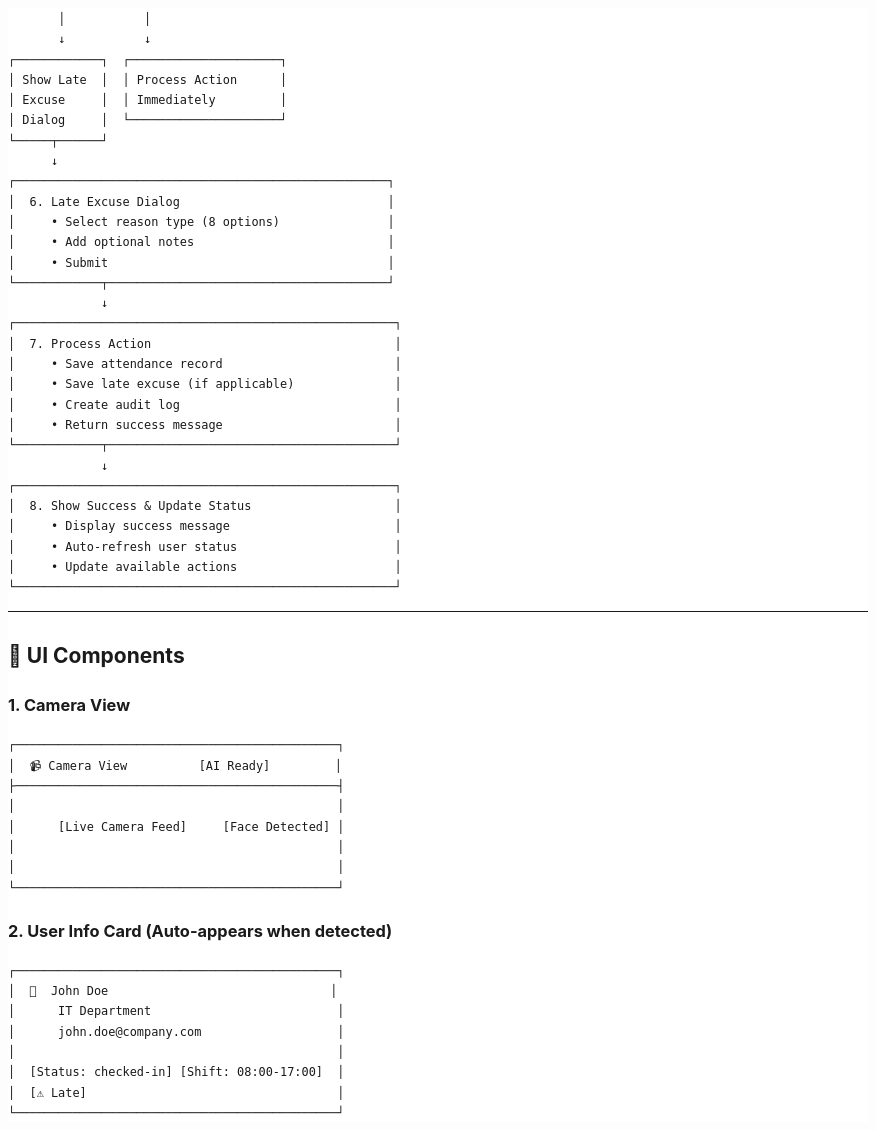 ```
       │           │
       ↓           ↓
┌────────────┐  ┌─────────────────────┐
│ Show Late  │  │ Process Action      │
│ Excuse     │  │ Immediately         │
│ Dialog     │  └─────────────────────┘
└─────┬──────┘
      ↓
┌────────────────────────────────────────────────────┐
│  6. Late Excuse Dialog                             │
│     • Select reason type (8 options)               │
│     • Add optional notes                           │
│     • Submit                                       │
└────────────┬───────────────────────────────────────┘
             ↓
┌─────────────────────────────────────────────────────┐
│  7. Process Action                                  │
│     • Save attendance record                        │
│     • Save late excuse (if applicable)              │
│     • Create audit log                              │
│     • Return success message                        │
└────────────┬────────────────────────────────────────┘
             ↓
┌─────────────────────────────────────────────────────┐
│  8. Show Success & Update Status                    │
│     • Display success message                       │
│     • Auto-refresh user status                      │
│     • Update available actions                      │
└─────────────────────────────────────────────────────┘
```

---

## 🎨 UI Components

### 1. **Camera View**
```
┌─────────────────────────────────────────────┐
│  📹 Camera View          [AI Ready]         │
├─────────────────────────────────────────────┤
│                                             │
│      [Live Camera Feed]     [Face Detected] │
│                                             │
│                                             │
└─────────────────────────────────────────────┘
```

### 2. **User Info Card** (Auto-appears when detected)
```
┌─────────────────────────────────────────────┐
│  👤  John Doe                               │
│      IT Department                          │
│      john.doe@company.com                   │
│                                             │
│  [Status: checked-in] [Shift: 08:00-17:00]  │
│  [⚠️ Late]                                   │
└─────────────────────────────────────────────┘
```

